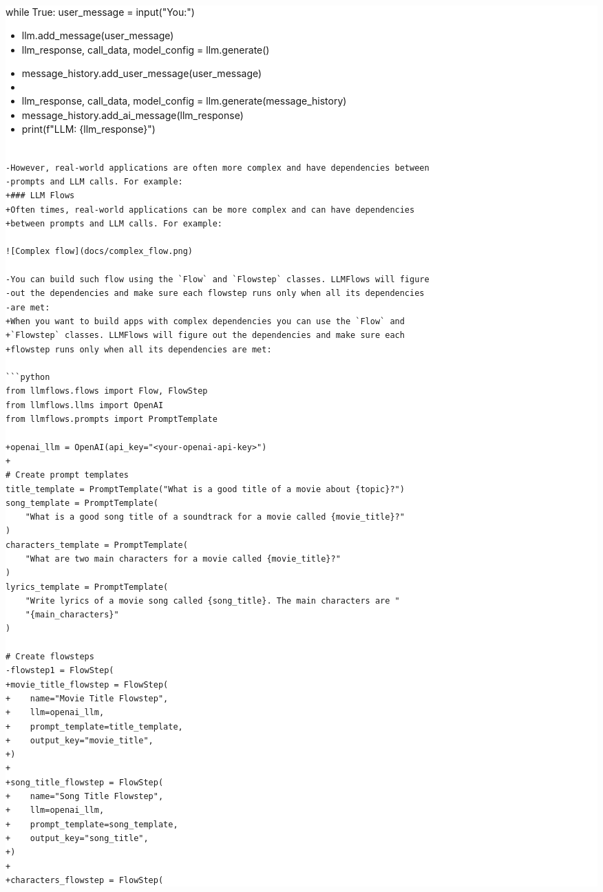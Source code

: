  while True:
     user_message = input("You:")
-    llm.add_message(user_message)
-    llm_response, call_data, model_config = llm.generate()
+    message_history.add_user_message(user_message)
+
+    llm_response, call_data, model_config = llm.generate(message_history)
+    message_history.add_ai_message(llm_response)
+
     print(f"LLM: {llm_response}")
 ```
 
-However, real-world applications are often more complex and have dependencies between 
-prompts and LLM calls. For example:
+### LLM Flows
+Often times, real-world applications can be more complex and can have dependencies 
+between prompts and LLM calls. For example:
 
 ![Complex flow](docs/complex_flow.png)
 
-You can build such flow using the `Flow` and `Flowstep` classes. LLMFlows will figure 
-out the dependencies and make sure each flowstep runs only when all its dependencies 
-are met:
+When you want to build apps with complex dependencies you can use the `Flow` and 
+`Flowstep` classes. LLMFlows will figure out the dependencies and make sure each 
+flowstep runs only when all its dependencies are met:
 
 ```python
 from llmflows.flows import Flow, FlowStep
 from llmflows.llms import OpenAI
 from llmflows.prompts import PromptTemplate
 
+openai_llm = OpenAI(api_key="<your-openai-api-key>")
+
 # Create prompt templates
 title_template = PromptTemplate("What is a good title of a movie about {topic}?")
 song_template = PromptTemplate(
     "What is a good song title of a soundtrack for a movie called {movie_title}?"
 )
 characters_template = PromptTemplate(
     "What are two main characters for a movie called {movie_title}?"
 )
 lyrics_template = PromptTemplate(
     "Write lyrics of a movie song called {song_title}. The main characters are "
     "{main_characters}"
 )
 
 # Create flowsteps
-flowstep1 = FlowStep(
+movie_title_flowstep = FlowStep(
+    name="Movie Title Flowstep",
+    llm=openai_llm,
+    prompt_template=title_template,
+    output_key="movie_title",
+)
+
+song_title_flowstep = FlowStep(
+    name="Song Title Flowstep",
+    llm=openai_llm,
+    prompt_template=song_template,
+    output_key="song_title",
+)
+
+characters_flowstep = FlowStep(
 ```